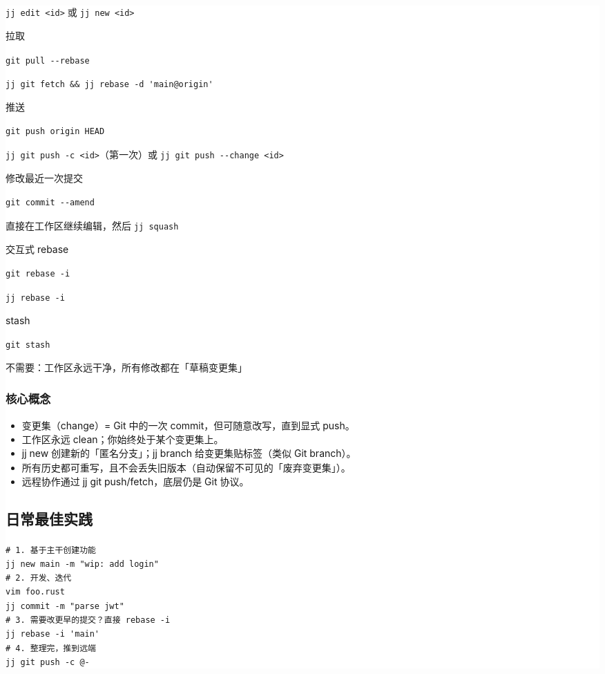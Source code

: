 `jj edit <id>` 或 `jj new <id>`

拉取

`git pull --rebase`

`jj git fetch && jj rebase -d 'main@origin'`

推送

`git push origin HEAD`

`jj git push -c <id>`（第一次）或 `jj git push --change <id>`

修改最近一次提交

`git commit --amend`

直接在工作区继续编辑，然后 `jj squash`

交互式 rebase

`git rebase -i`

`jj rebase -i`

stash

`git stash`

不需要：工作区永远干净，所有修改都在「草稿变更集」

### 核心概念

*   变更集（change）= Git 中的一次 commit，但可随意改写，直到显式 push。
*   工作区永远 clean；你始终处于某个变更集上。
*   jj new 创建新的「匿名分支」；jj branch 给变更集贴标签（类似 Git branch）。
*   所有历史都可重写，且不会丢失旧版本（自动保留不可见的「废弃变更集」）。
*   远程协作通过 jj git push/fetch，底层仍是 Git 协议。

日常最佳实践
------

    # 1. 基于主干创建功能
    jj new main -m "wip: add login"
    # 2. 开发、迭代
    vim foo.rust
    jj commit -m "parse jwt"
    # 3. 需要改更早的提交？直接 rebase -i
    jj rebase -i 'main'
    # 4. 整理完，推到远端
    jj git push -c @-
    